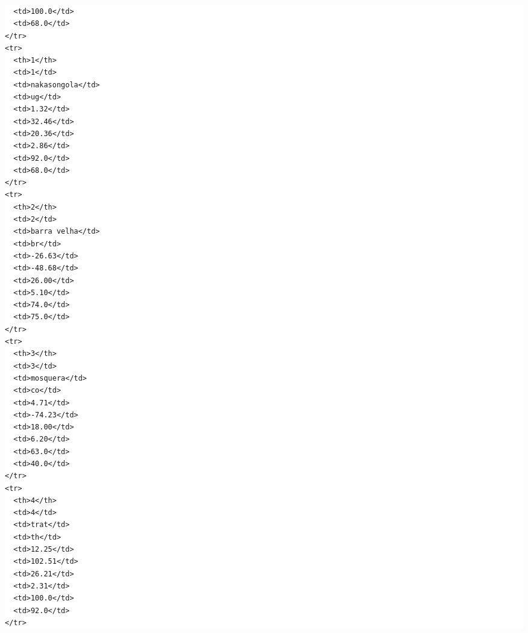      <td>100.0</td>
      <td>68.0</td>
    </tr>
    <tr>
      <th>1</th>
      <td>1</td>
      <td>nakasongola</td>
      <td>ug</td>
      <td>1.32</td>
      <td>32.46</td>
      <td>20.36</td>
      <td>2.86</td>
      <td>92.0</td>
      <td>68.0</td>
    </tr>
    <tr>
      <th>2</th>
      <td>2</td>
      <td>barra velha</td>
      <td>br</td>
      <td>-26.63</td>
      <td>-48.68</td>
      <td>26.00</td>
      <td>5.10</td>
      <td>74.0</td>
      <td>75.0</td>
    </tr>
    <tr>
      <th>3</th>
      <td>3</td>
      <td>mosquera</td>
      <td>co</td>
      <td>4.71</td>
      <td>-74.23</td>
      <td>18.00</td>
      <td>6.20</td>
      <td>63.0</td>
      <td>40.0</td>
    </tr>
    <tr>
      <th>4</th>
      <td>4</td>
      <td>trat</td>
      <td>th</td>
      <td>12.25</td>
      <td>102.51</td>
      <td>26.21</td>
      <td>2.31</td>
      <td>100.0</td>
      <td>92.0</td>
    </tr>
  </tbody>
</table>
</div>
